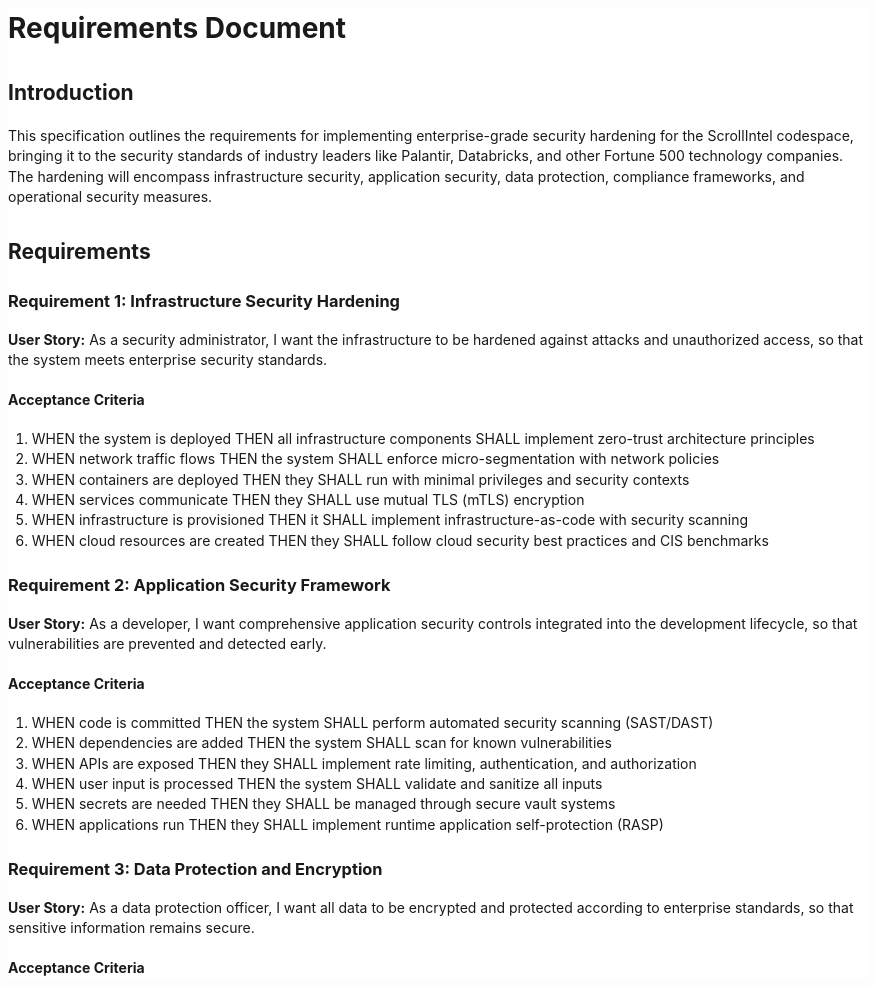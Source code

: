# Requirements Document

## Introduction

This specification outlines the requirements for implementing enterprise-grade security hardening for the ScrollIntel codespace, bringing it to the security standards of industry leaders like Palantir, Databricks, and other Fortune 500 technology companies. The hardening will encompass infrastructure security, application security, data protection, compliance frameworks, and operational security measures.

## Requirements

### Requirement 1: Infrastructure Security Hardening

**User Story:** As a security administrator, I want the infrastructure to be hardened against attacks and unauthorized access, so that the system meets enterprise security standards.

#### Acceptance Criteria

1. WHEN the system is deployed THEN all infrastructure components SHALL implement zero-trust architecture principles
2. WHEN network traffic flows THEN the system SHALL enforce micro-segmentation with network policies
3. WHEN containers are deployed THEN they SHALL run with minimal privileges and security contexts
4. WHEN services communicate THEN they SHALL use mutual TLS (mTLS) encryption
5. WHEN infrastructure is provisioned THEN it SHALL implement infrastructure-as-code with security scanning
6. WHEN cloud resources are created THEN they SHALL follow cloud security best practices and CIS benchmarks

### Requirement 2: Application Security Framework

**User Story:** As a developer, I want comprehensive application security controls integrated into the development lifecycle, so that vulnerabilities are prevented and detected early.

#### Acceptance Criteria

1. WHEN code is committed THEN the system SHALL perform automated security scanning (SAST/DAST)
2. WHEN dependencies are added THEN the system SHALL scan for known vulnerabilities
3. WHEN APIs are exposed THEN they SHALL implement rate limiting, authentication, and authorization
4. WHEN user input is processed THEN the system SHALL validate and sanitize all inputs
5. WHEN secrets are needed THEN they SHALL be managed through secure vault systems
6. WHEN applications run THEN they SHALL implement runtime application self-protection (RASP)

### Requirement 3: Data Protection and Encryption

**User Story:** As a data protection officer, I want all data to be encrypted and protected according to enterprise standards, so that sensitive information remains secure.

#### Acceptance Criteria
